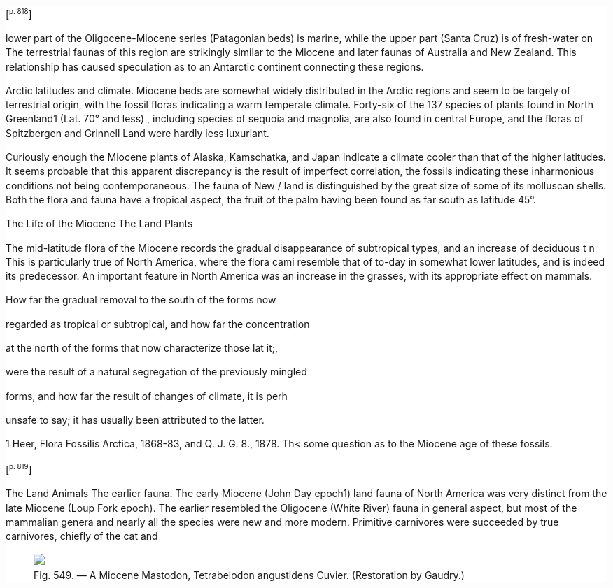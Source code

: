 <span id="p818">[<sup><small>p. 818</small></sup>]</span>

lower part of the Oligocene-Miocene series (Patagonian beds) is marine, while the upper part (Santa Cruz) is of fresh-water on The terrestrial faunas of this region are strikingly similar to the Miocene and later faunas of Australia and New Zealand. This relationship has caused speculation as to an Antarctic continent connecting these regions. 

Arctic latitudes and climate. Miocene beds are somewhat widely distributed in the Arctic regions and seem to be largely of terrestrial origin, with the fossil floras indicating a warm temperate climate. Forty-six of the 137 species of plants found in North Greenland1 (Lat. 70° and less) , including species of sequoia and magnolia, are also found in central Europe, and the floras of Spitzbergen and Grinnell Land were hardly less luxuriant. 

Curiously enough the Miocene plants of Alaska, Kamschatka, and Japan indicate a climate cooler than that of the higher latitudes. It seems probable that this apparent discrepancy is the result of imperfect correlation, the fossils indicating these inharmonious conditions not being contemporaneous. The fauna of New / land is distinguished by the great size of some of its molluscan shells. Both the flora and fauna have a tropical aspect, the fruit of the palm having been found as far south as latitude 45°. 

The Life of the Miocene The Land Plants 

The mid-latitude flora of the Miocene records the gradual disappearance of subtropical types, and an increase of deciduous t n This is particularly true of North America, where the flora cami resemble that of to-day in somewhat lower latitudes, and is indeed its predecessor. An important feature in North America was an increase in the grasses, with its appropriate effect on mammals. 

How far the gradual removal to the south of the forms now 

regarded as tropical or subtropical, and how far the concentration 

at the north of the forms that now characterize those lat it;, 

were the result of a natural segregation of the previously mingled 

forms, and how far the result of changes of climate, it is perh 

unsafe to say; it has usually been attributed to the latter. 

1 Heer, Flora Fossilis Arctica, 1868-83, and Q. J. G. 8., 1878. Th< some question as to the Miocene age of these fossils. 


<span id="p819">[<sup><small>p. 819</small></sup>]</span>


The Land Animals The earlier fauna. The early Miocene (John Day epoch1) land fauna of North America was very distinct from the late Miocene (Loup Fork epoch). The earlier resembled the Oligocene (White River) fauna in general aspect, but most of the mammalian genera and nearly all the species were new and more modern. Primitive carnivores were succeeded by true carnivores, chiefly of the cat and 



<figure id="Figure_549" class="image urantiapedia">
<img src="/image/book/Thomas_C_Chamberlin_and_Rollin_D_Salisbury/A_College_Textbook_of_Geology/549.jpg">
<figcaption>Fig. 549. — A Miocene Mastodon, Tetrabelodon angustidens Cuvier. (Restoration by Gaudry.) </figcapton>
</figure>
